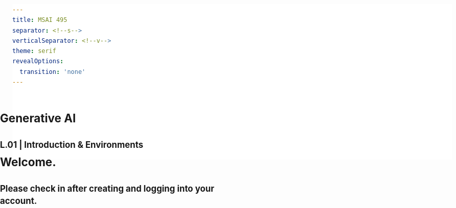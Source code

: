 ```yaml
---
title: MSAI 495
separator: <!--s-->
verticalSeparator: <!--v-->
theme: serif
revealOptions:
  transition: 'none'
---
```


<div class = "col-wrapper">
  <div class="c1 col-centered">
  <div style="font-size: 0.8em; left: 0; width: 70%; position: absolute;">

  # Generative AI
  ## L.01 | Introduction & Environments

  </div>
  </div>
  <div class="c2 col-centered" style = "bottom: 0; right: 0; width: 100%; padding-top: 10%">

  <iframe src="https://lottie.host/embed/e7eb235d-f490-4ce1-877a-99114b96ff60/OFTqzm1m09.json" height = "100%" width = "100%"></iframe>
  </div>
</div>



<div class = "col-wrapper">
  <div class="c1 col-centered">
  <div style="font-size: 0.8em; left: 0; width: 50%; position: absolute;">

  # Welcome.
  ## Please check in after creating and logging into your account.

  </div>
  </div>
  <div class="c2 col-centered" style = "bottom: 0; right: 0; width: 50%; padding-top: 5%">
    <iframe src = "https://drc-cs-9a3f6.firebaseapp.com/?label=Check In" width = "100%" height = "100%"></iframe>
  </div>
</div>



<div class = "col-wrapper">
  <div class="c1 col-centered">
    <div style="font-size: 0.8em; left: 0; width: 60%; position: absolute;">

